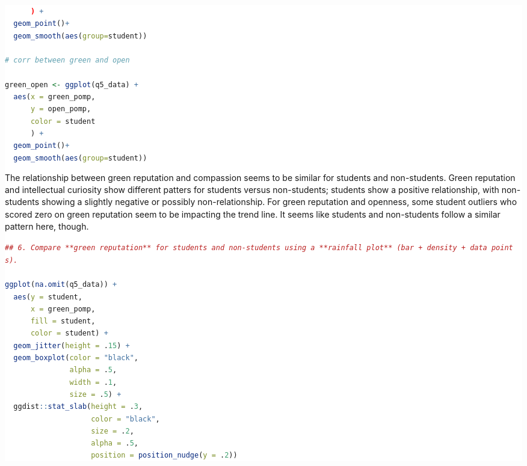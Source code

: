 ``` r
      ) +
  geom_point()+
  geom_smooth(aes(group=student))

# corr between green and open

green_open <- ggplot(q5_data) +
  aes(x = green_pomp,
      y = open_pomp, 
      color = student
      ) +
  geom_point()+
  geom_smooth(aes(group=student))
```

The relationship between green reputation and compassion seems to be
similar for students and non-students. Green reputation and intellectual
curiosity show different patters for students versus non-students;
students show a positive relationship, with non-students showing a
slightly negative or possibly non-relationship. For green reputation and
openness, some student outliers who scored zero on green reputation seem
to be impacting the trend line. It seems like students and non-students
follow a similar pattern here, though.

``` r
## 6. Compare **green reputation** for students and non-students using a **rainfall plot** (bar + density + data points).
  
ggplot(na.omit(q5_data)) +
  aes(y = student,
      x = green_pomp,
      fill = student,
      color = student) +
  geom_jitter(height = .15) +
  geom_boxplot(color = "black",
               alpha = .5,
               width = .1,
               size = .5) +
  ggdist::stat_slab(height = .3,
                    color = "black",
                    size = .2,
                    alpha = .5,
                    position = position_nudge(y = .2))
```
